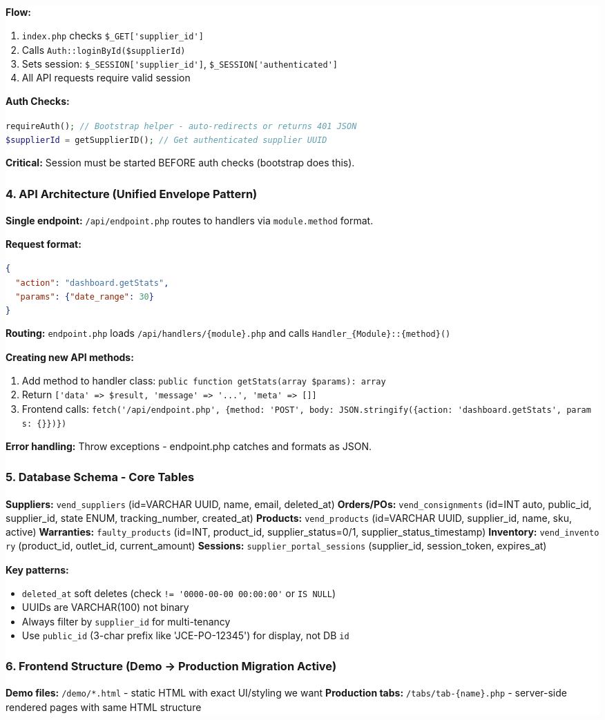 **Flow:**
1. `index.php` checks `$_GET['supplier_id']`
2. Calls `Auth::loginById($supplierId)`
3. Sets session: `$_SESSION['supplier_id']`, `$_SESSION['authenticated']`
4. All API requests require valid session

**Auth Checks:**
```php
requireAuth(); // Bootstrap helper - auto-redirects or returns 401 JSON
$supplierId = getSupplierID(); // Get authenticated supplier UUID
```

**Critical:** Session must be started BEFORE auth checks (bootstrap does this).

### 4. API Architecture (Unified Envelope Pattern)
**Single endpoint:** `/api/endpoint.php` routes to handlers via `module.method` format.

**Request format:**
```json
{
  "action": "dashboard.getStats",
  "params": {"date_range": 30}
}
```

**Routing:** `endpoint.php` loads `/api/handlers/{module}.php` and calls `Handler_{Module}::{method}()`

**Creating new API methods:**
1. Add method to handler class: `public function getStats(array $params): array`
2. Return `['data' => $result, 'message' => '...', 'meta' => []]`
3. Frontend calls: `fetch('/api/endpoint.php', {method: 'POST', body: JSON.stringify({action: 'dashboard.getStats', params: {}})})`

**Error handling:** Throw exceptions - endpoint.php catches and formats as JSON.

### 5. Database Schema - Core Tables
**Suppliers:** `vend_suppliers` (id=VARCHAR UUID, name, email, deleted_at)
**Orders/POs:** `vend_consignments` (id=INT auto, public_id, supplier_id, state ENUM, tracking_number, created_at)
**Products:** `vend_products` (id=VARCHAR UUID, supplier_id, name, sku, active)
**Warranties:** `faulty_products` (id=INT, product_id, supplier_status=0/1, supplier_status_timestamp)
**Inventory:** `vend_inventory` (product_id, outlet_id, current_amount)
**Sessions:** `supplier_portal_sessions` (supplier_id, session_token, expires_at)

**Key patterns:**
- `deleted_at` soft deletes (check `!= '0000-00-00 00:00:00'` or `IS NULL`)
- UUIDs are VARCHAR(100) not binary
- Always filter by `supplier_id` for multi-tenancy
- Use `public_id` (3-char prefix like 'JCE-PO-12345') for display, not DB `id`

### 6. Frontend Structure (Demo → Production Migration Active)
**Demo files:** `/demo/*.html` - static HTML with exact UI/styling we want
**Production tabs:** `/tabs/tab-{name}.php` - server-side rendered pages with same HTML structure
